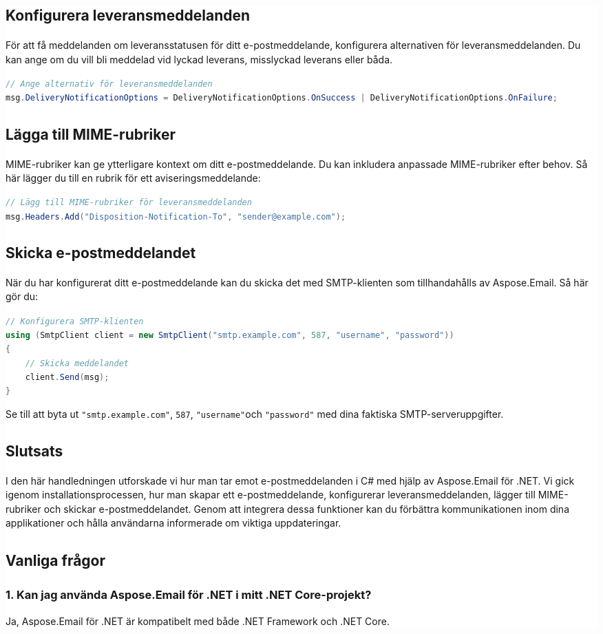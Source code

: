 ## Konfigurera leveransmeddelanden

För att få meddelanden om leveransstatusen för ditt e-postmeddelande, konfigurera alternativen för leveransmeddelanden. Du kan ange om du vill bli meddelad vid lyckad leverans, misslyckad leverans eller båda.

```csharp
// Ange alternativ för leveransmeddelanden
msg.DeliveryNotificationOptions = DeliveryNotificationOptions.OnSuccess | DeliveryNotificationOptions.OnFailure;
```

## Lägga till MIME-rubriker

MIME-rubriker kan ge ytterligare kontext om ditt e-postmeddelande. Du kan inkludera anpassade MIME-rubriker efter behov. Så här lägger du till en rubrik för ett aviseringsmeddelande:

```csharp
// Lägg till MIME-rubriker för leveransmeddelanden
msg.Headers.Add("Disposition-Notification-To", "sender@example.com");
```

## Skicka e-postmeddelandet

När du har konfigurerat ditt e-postmeddelande kan du skicka det med SMTP-klienten som tillhandahålls av Aspose.Email. Så här gör du:

```csharp
// Konfigurera SMTP-klienten
using (SmtpClient client = new SmtpClient("smtp.example.com", 587, "username", "password"))
{
    // Skicka meddelandet
    client.Send(msg);
}
```

Se till att byta ut `"smtp.example.com"`, `587`, `"username"`och `"password"` med dina faktiska SMTP-serveruppgifter.

## Slutsats

I den här handledningen utforskade vi hur man tar emot e-postmeddelanden i C# med hjälp av Aspose.Email för .NET. Vi gick igenom installationsprocessen, hur man skapar ett e-postmeddelande, konfigurerar leveransmeddelanden, lägger till MIME-rubriker och skickar e-postmeddelandet. Genom att integrera dessa funktioner kan du förbättra kommunikationen inom dina applikationer och hålla användarna informerade om viktiga uppdateringar.

## Vanliga frågor

### 1. Kan jag använda Aspose.Email för .NET i mitt .NET Core-projekt?
Ja, Aspose.Email för .NET är kompatibelt med både .NET Framework och .NET Core.
